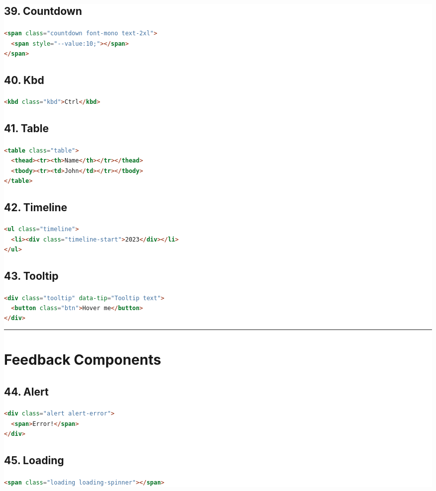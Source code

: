 ## 39. Countdown
```html
<span class="countdown font-mono text-2xl">
  <span style="--value:10;"></span>
</span>
```

## 40. Kbd
```html
<kbd class="kbd">Ctrl</kbd>
```

## 41. Table
```html
<table class="table">
  <thead><tr><th>Name</th></tr></thead>
  <tbody><tr><td>John</td></tr></tbody>
</table>
```

## 42. Timeline
```html
<ul class="timeline">
  <li><div class="timeline-start">2023</div></li>
</ul>
```

## 43. Tooltip
```html
<div class="tooltip" data-tip="Tooltip text">
  <button class="btn">Hover me</button>
</div>
```

---

# Feedback Components

## 44. Alert
```html
<div class="alert alert-error">
  <span>Error!</span>
</div>
```

## 45. Loading
```html
<span class="loading loading-spinner"></span>
```
